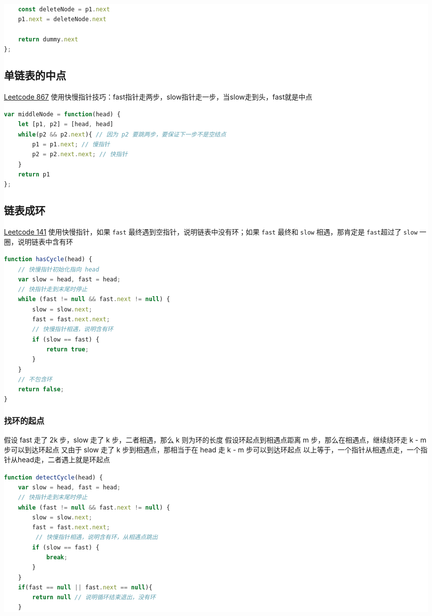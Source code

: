 ```js
    const deleteNode = p1.next
    p1.next = deleteNode.next

    return dummy.next
};
```
## 单链表的中点
[Leetcode 867](https://leetcode.cn/problems/middle-of-the-linked-list/)
使用快慢指针技巧：fast指针走两步，slow指针走一步，当slow走到头，fast就是中点
```js
var middleNode = function(head) {
    let [p1, p2] = [head, head]
    while(p2 && p2.next){ // 因为 p2 要跳两步，要保证下一步不是空结点
        p1 = p1.next; // 慢指针
        p2 = p2.next.next; // 快指针
    } 
    return p1
};
```
## 链表成环
[Leetcode 141](https://leetcode.cn/problems/linked-list-cycle/)
使用快慢指针，如果 `fast` 最终遇到空指针，说明链表中没有环；如果 `fast` 最终和 `slow`
相遇，那肯定是 `fast`超过了 `slow` 一圈，说明链表中含有环
```js
function hasCycle(head) {
    // 快慢指针初始化指向 head
    var slow = head, fast = head;
    // 快指针走到末尾时停止
    while (fast != null && fast.next != null) {
        slow = slow.next;
        fast = fast.next.next;
        // 快慢指针相遇，说明含有环
        if (slow == fast) {
            return true;
        }
    }
    // 不包含环
    return false;
}
```

### 找环的起点
假设 fast 走了 2k 步，slow 走了 k 步，二者相遇，那么 k 则为环的长度
假设环起点到相遇点距离 m 步，那么在相遇点，继续绕环走 k - m 步可以到达环起点
又由于 slow 走了 k 步到相遇点，那相当于在 head 走 k - m 步可以到达环起点
以上等于，一个指针从相遇点走，一个指针从head走，二者遇上就是环起点
```js
function detectCycle(head) {
    var slow = head, fast = head;
    // 快指针走到末尾时停止
    while (fast != null && fast.next != null) {
        slow = slow.next;
        fast = fast.next.next;
	     // 快慢指针相遇，说明含有环，从相遇点跳出
        if (slow == fast) {
            break;
        }
    }
	if(fast == null || fast.next == null){
		return null // 说明循环结束退出，没有环
	}
```